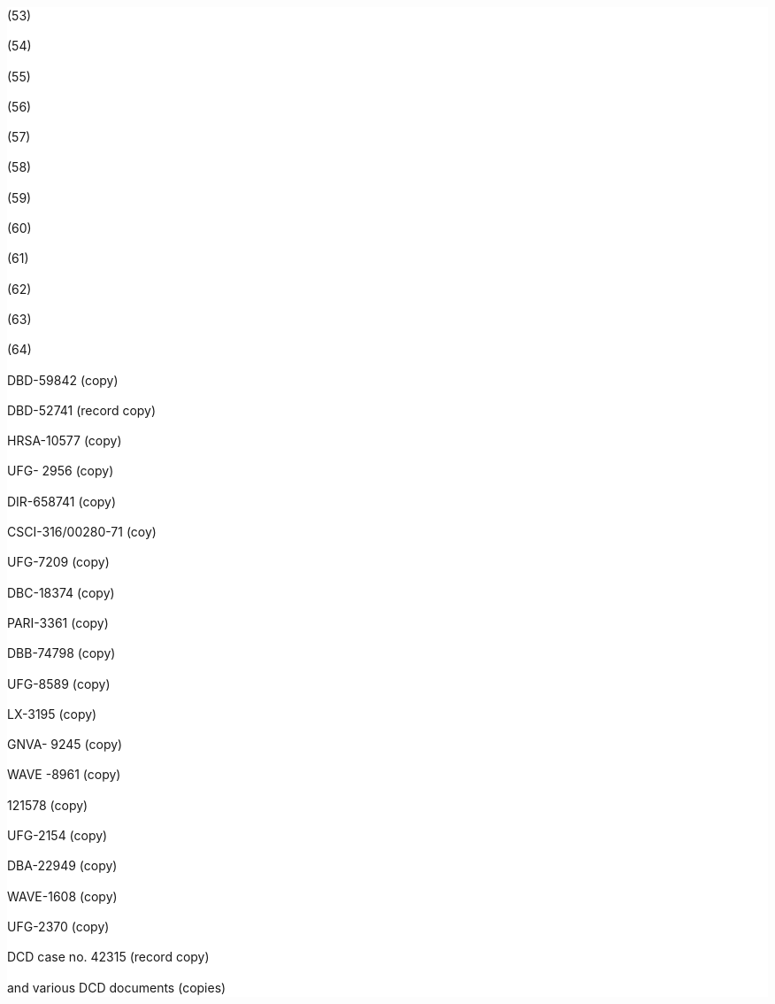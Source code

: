 (53)

(54)

(55)

(56)

(57)

(58)

(59)

(60)

(61)

(62)

(63)

(64)

DBD-59842 (copy)

DBD-52741 (record copy)

HRSA-10577 (copy)

UFG- 2956 (copy)

DIR-658741 (copy)

CSCI-316/00280-71 (coy)

UFG-7209 (copy)

DBC-18374 (copy)

PARI-3361 (copy)

DBB-74798 (copy)

UFG-8589 (сору)

LX-3195 (copy)

GNVA- 9245 (copy)

WAVE -8961 (copy)

121578 (copy)

UFG-2154 (copy)

DBA-22949 (copy)

WAVE-1608 (copy)

UFG-2370 (copy)

DCD case no. 42315 (record copy)

and various DCD documents (copies)
